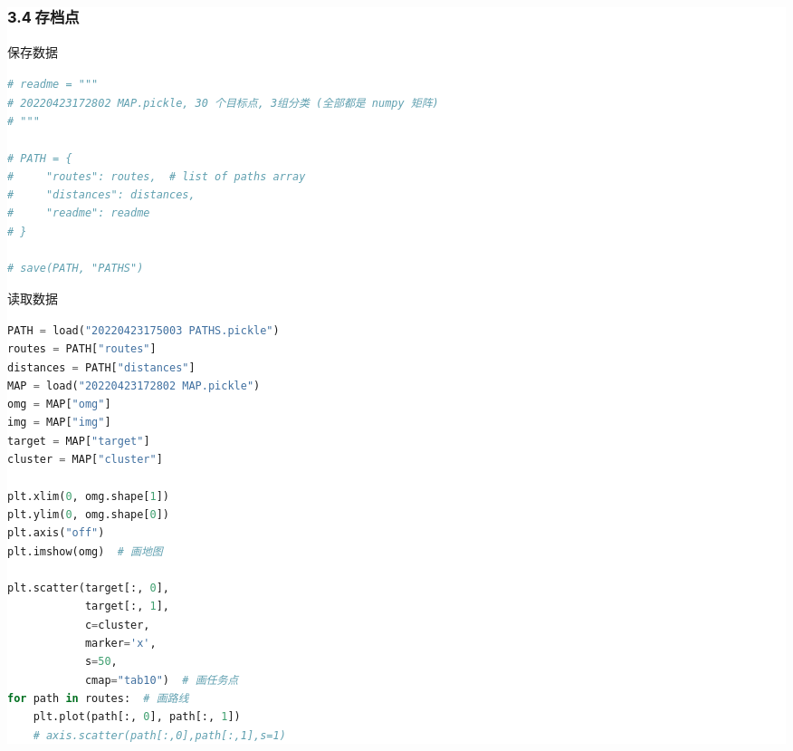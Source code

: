 ### 3.4 存档点

保存数据

```python
# readme = """
# 20220423172802 MAP.pickle, 30 个目标点, 3组分类 (全部都是 numpy 矩阵)
# """

# PATH = {
#     "routes": routes,  # list of paths array
#     "distances": distances,
#     "readme": readme
# }

# save(PATH, "PATHS")
```

读取数据

```python
PATH = load("20220423175003 PATHS.pickle")
routes = PATH["routes"]
distances = PATH["distances"]
MAP = load("20220423172802 MAP.pickle")
omg = MAP["omg"]
img = MAP["img"]
target = MAP["target"]
cluster = MAP["cluster"]

plt.xlim(0, omg.shape[1])
plt.ylim(0, omg.shape[0])
plt.axis("off")
plt.imshow(omg)  # 画地图

plt.scatter(target[:, 0],
            target[:, 1],
            c=cluster,
            marker='x',
            s=50,
            cmap="tab10")  # 画任务点
for path in routes:  # 画路线
    plt.plot(path[:, 0], path[:, 1])
    # axis.scatter(path[:,0],path[:,1],s=1)
```
